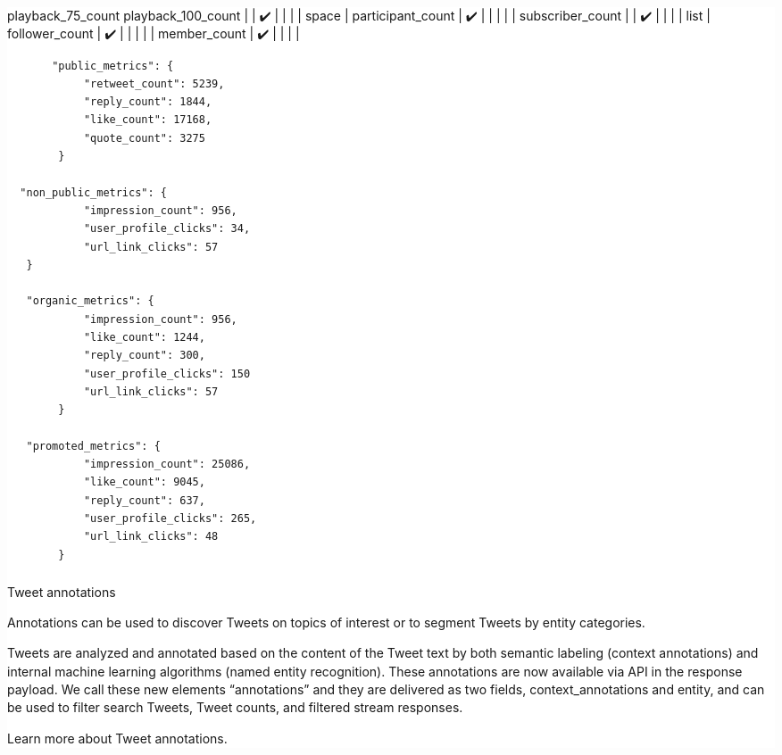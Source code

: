 playback\_75\_count
playback\_100\_count |  | ✔️ |  |  |
| space | participant\_count | ✔️ |  |  |  |
| subscriber\_count |  | ✔️ |  |  |
| list | follower\_count | ✔️ |  |  |  |
| member\_count | ✔️ |  |  |  |

```
       "public_metrics": {
            "retweet_count": 5239,
            "reply_count": 1844,
            "like_count": 17168,
            "quote_count": 3275
        }

  "non_public_metrics": {
            "impression_count": 956,
            "user_profile_clicks": 34,
            "url_link_clicks": 57
   }

   "organic_metrics": {
            "impression_count": 956,
            "like_count": 1244,
            "reply_count": 300,
            "user_profile_clicks": 150
            "url_link_clicks": 57
        }

   "promoted_metrics": {
            "impression_count": 25086,
            "like_count": 9045,
            "reply_count": 637,
            "user_profile_clicks": 265,
            "url_link_clicks": 48
        }
```

### 
Tweet annotations

Annotations can be used to discover Tweets on topics of interest or to segment Tweets by entity categories. 

Tweets are analyzed and annotated based on the content of the Tweet text by both semantic labeling (context annotations) and internal machine learning algorithms (named entity recognition). These annotations are now available via API in the response payload. We call these new elements “annotations” and they are delivered as two fields, context\_annotations and entity, and can be used to filter search Tweets, Tweet counts, and filtered stream responses.

Learn more about Tweet annotations.
